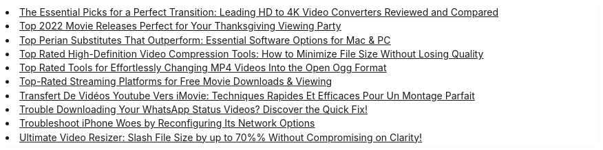 <li><a href="https://dvd-bd.techidaily.com/the-essential-picks-for-a-perfect-transition-leading-hd-to-4k-video-converters-reviewed-and-compared/"><u>The Essential Picks for a Perfect Transition: Leading HD to 4K Video Converters Reviewed and Compared</u></a></li>
<li><a href="https://dvd-bd.techidaily.com/top-2022-movie-releases-perfect-for-your-thanksgiving-viewing-party/"><u>Top 2022 Movie Releases Perfect for Your Thanksgiving Viewing Party</u></a></li>
<li><a href="https://dvd-bd.techidaily.com/top-perian-substitutes-that-outperform-essential-software-options-for-mac-and-pc/"><u>Top Perian Substitutes That Outperform: Essential Software Options for Mac & PC</u></a></li>
<li><a href="https://dvd-bd.techidaily.com/top-rated-high-definition-video-compression-tools-how-to-minimize-file-size-without-losing-quality/"><u>Top Rated High-Definition Video Compression Tools: How to Minimize File Size Without Losing Quality</u></a></li>
<li><a href="https://dvd-bd.techidaily.com/top-rated-tools-for-effortlessly-changing-mp4-videos-into-the-open-ogg-format/"><u>Top Rated Tools for Effortlessly Changing MP4 Videos Into the Open Ogg Format</u></a></li>
<li><a href="https://dvd-bd.techidaily.com/top-rated-streaming-platforms-for-free-movie-downloads-and-viewing/"><u>Top-Rated Streaming Platforms for Free Movie Downloads & Viewing</u></a></li>
<li><a href="https://dvd-bd.techidaily.com/transfert-de-videos-youtube-vers-imovie-techniques-rapides-et-efficaces-pour-un-montage-parfait/"><u>Transfert De Vidéos Youtube Vers iMovie: Techniques Rapides Et Efficaces Pour Un Montage Parfait</u></a></li>
<li><a href="https://dvd-bd.techidaily.com/trouble-downloading-your-whatsapp-status-videos-discover-the-quick-fix/"><u>Trouble Downloading Your WhatsApp Status Videos? Discover the Quick Fix!</u></a></li>
<li><a href="https://fox-that.techidaily.com/troubleshoot-iphone-woes-by-reconfiguring-its-network-options/"><u>Troubleshoot iPhone Woes by Reconfiguring Its Network Options</u></a></li>
<li><a href="https://dvd-bd.techidaily.com/ultimate-video-resizer-slash-file-size-by-up-to-70-without-compromising-on-clarity/"><u>Ultimate Video Resizer: Slash File Size by up to 70%% Without Compromising on Clarity!</u></a></li>
</ul></div>
